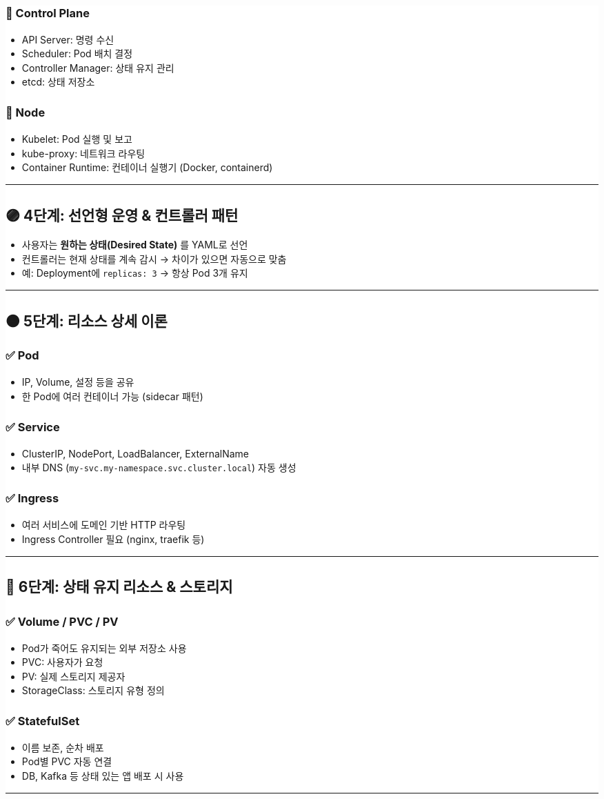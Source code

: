 ### 🔹 Control Plane
- API Server: 명령 수신
- Scheduler: Pod 배치 결정
- Controller Manager: 상태 유지 관리
- etcd: 상태 저장소

### 🔹 Node
- Kubelet: Pod 실행 및 보고
- kube-proxy: 네트워크 라우팅
- Container Runtime: 컨테이너 실행기 (Docker, containerd)

---

## 🟣 4단계: 선언형 운영 & 컨트롤러 패턴

- 사용자는 **원하는 상태(Desired State)** 를 YAML로 선언
- 컨트롤러는 현재 상태를 계속 감시 → 차이가 있으면 자동으로 맞춤
- 예: Deployment에 `replicas: 3` → 항상 Pod 3개 유지

---

## 🟠 5단계: 리소스 상세 이론

### ✅ Pod
- IP, Volume, 설정 등을 공유
- 한 Pod에 여러 컨테이너 가능 (sidecar 패턴)

### ✅ Service
- ClusterIP, NodePort, LoadBalancer, ExternalName
- 내부 DNS (`my-svc.my-namespace.svc.cluster.local`) 자동 생성

### ✅ Ingress
- 여러 서비스에 도메인 기반 HTTP 라우팅
- Ingress Controller 필요 (nginx, traefik 등)

---

## 🔴 6단계: 상태 유지 리소스 & 스토리지

### ✅ Volume / PVC / PV
- Pod가 죽어도 유지되는 외부 저장소 사용
- PVC: 사용자가 요청
- PV: 실제 스토리지 제공자
- StorageClass: 스토리지 유형 정의

### ✅ StatefulSet
- 이름 보존, 순차 배포
- Pod별 PVC 자동 연결
- DB, Kafka 등 상태 있는 앱 배포 시 사용

---